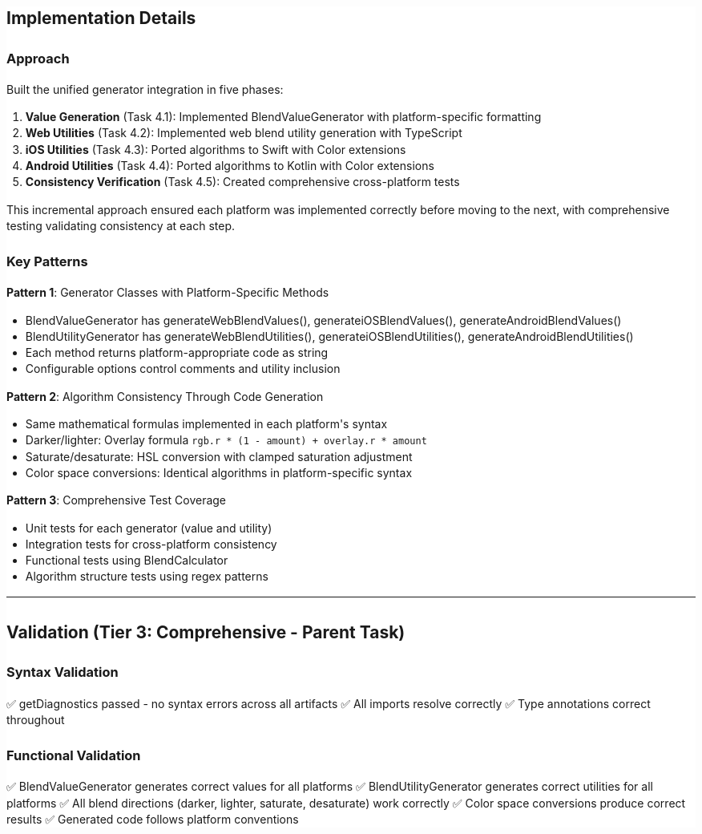 
## Implementation Details

### Approach

Built the unified generator integration in five phases:

1. **Value Generation** (Task 4.1): Implemented BlendValueGenerator with platform-specific formatting
2. **Web Utilities** (Task 4.2): Implemented web blend utility generation with TypeScript
3. **iOS Utilities** (Task 4.3): Ported algorithms to Swift with Color extensions
4. **Android Utilities** (Task 4.4): Ported algorithms to Kotlin with Color extensions
5. **Consistency Verification** (Task 4.5): Created comprehensive cross-platform tests

This incremental approach ensured each platform was implemented correctly before moving to the next, with comprehensive testing validating consistency at each step.

### Key Patterns

**Pattern 1**: Generator Classes with Platform-Specific Methods
- BlendValueGenerator has generateWebBlendValues(), generateiOSBlendValues(), generateAndroidBlendValues()
- BlendUtilityGenerator has generateWebBlendUtilities(), generateiOSBlendUtilities(), generateAndroidBlendUtilities()
- Each method returns platform-appropriate code as string
- Configurable options control comments and utility inclusion

**Pattern 2**: Algorithm Consistency Through Code Generation
- Same mathematical formulas implemented in each platform's syntax
- Darker/lighter: Overlay formula `rgb.r * (1 - amount) + overlay.r * amount`
- Saturate/desaturate: HSL conversion with clamped saturation adjustment
- Color space conversions: Identical algorithms in platform-specific syntax

**Pattern 3**: Comprehensive Test Coverage
- Unit tests for each generator (value and utility)
- Integration tests for cross-platform consistency
- Functional tests using BlendCalculator
- Algorithm structure tests using regex patterns

---

## Validation (Tier 3: Comprehensive - Parent Task)

### Syntax Validation
✅ getDiagnostics passed - no syntax errors across all artifacts
✅ All imports resolve correctly
✅ Type annotations correct throughout

### Functional Validation
✅ BlendValueGenerator generates correct values for all platforms
✅ BlendUtilityGenerator generates correct utilities for all platforms
✅ All blend directions (darker, lighter, saturate, desaturate) work correctly
✅ Color space conversions produce correct results
✅ Generated code follows platform conventions
